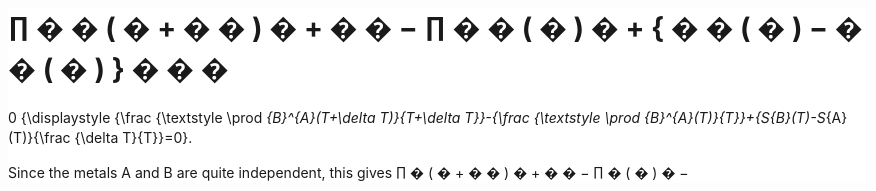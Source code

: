 ∏
�
�
(
�
+
�
�
)
�
+
�
�
−
∏
�
�
(
�
)
�
+
{
�
�
(
�
)
−
�
�
(
�
)
}
�
�
�
=
0
{\displaystyle {\frac {\textstyle \prod _{B}^{A}(T+\delta T)}{T+\delta T}}-{\frac {\textstyle \prod _{B}^{A}(T)}{T}}+\{S_{B}(T)-S_{A}(T)\}{\frac {\delta T}{T}}=0}.

​Since the metals A and B are quite independent, this gives
∏
�
(
�
+
�
�
)
�
+
�
�
−
∏
�
(
�
)
�
−